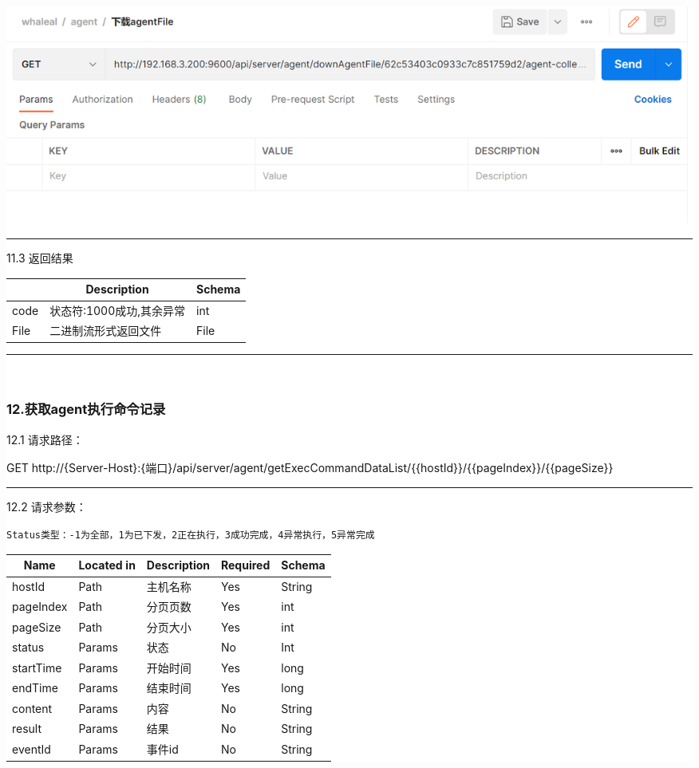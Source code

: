 ![img_20.png](../Images/downAgentFile.png)

----

11.3 返回结果


|               |     Description    |           Schema              |  
| --------------|----------------------|---------------------------
| code        |   状态符:1000成功,其余异常 |            int           |    
| File       |         二进制流形式返回文件         |       File                 |        


---

<br>

### 12.获取agent执行命令记录

12.1 请求路径：

GET http://{Server-Host}:{端口}/api/server/agent/getExecCommandDataList/{{hostId}}/{{pageIndex}}/{{pageSize}}

---

12.2 请求参数：

    Status类型：-1为全部，1为已下发，2正在执行，3成功完成，4异常执行，5异常完成

| Name                |     Located in     |           Description         |     Required    |        Schema   |
| -------------------|----------------------|-------------------------------|-----------------|-----------   |
| hostId          |         Path           |            主机名称            |        Yes       |String        |
| pageIndex          |         Path           |            分页页数            |        Yes       |int        |
| pageSize          |         Path           |            分页大小            |        Yes       |int        |
| status          |         Params           |            状态            |        No       |Int        |
| startTime          |         Params           |            开始时间            |        Yes       |long        |
| endTime          |         Params           |            结束时间            |        Yes       |long        |
| content          |         Params           |            内容            |        No       |String        |
| result          |         Params           |            结果            |        No       |String        |
| eventId          |         Params           |            事件id            |        No       |String        |
